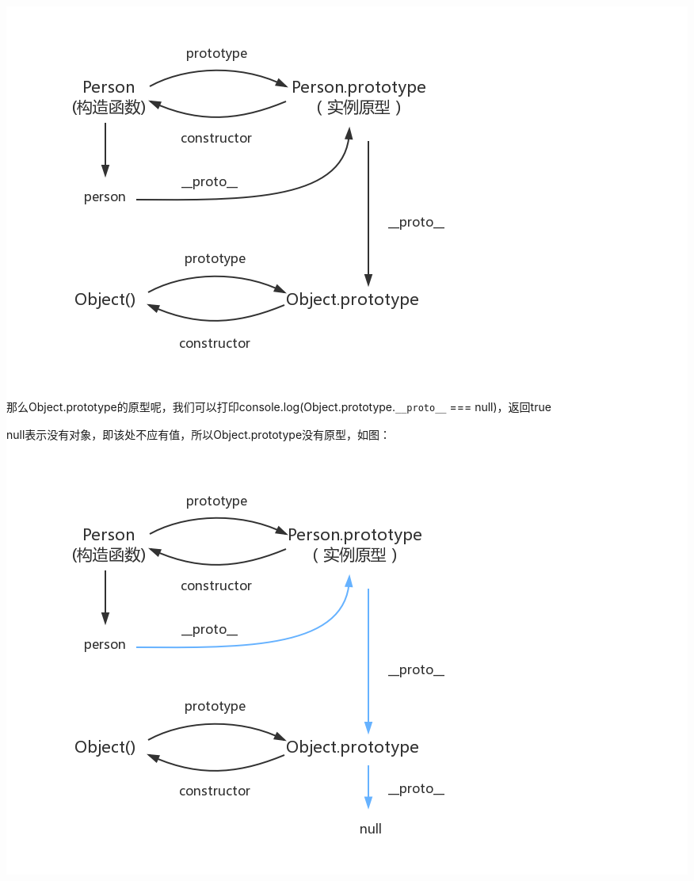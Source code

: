 ![](前端图片/311436_1552431256187_AE645DCD4DDEE468730F9EE81F7D1983.png)

那么Object.prototype的原型呢，我们可以打印console.log(Object.prototype.`__proto__` === null)，返回true

null表示没有对象，即该处不应有值，所以Object.prototype没有原型，如图：

![](前端图片/311436_1552431329816_BC67B14895C30FC45BA53BF8B01127BF.png)
